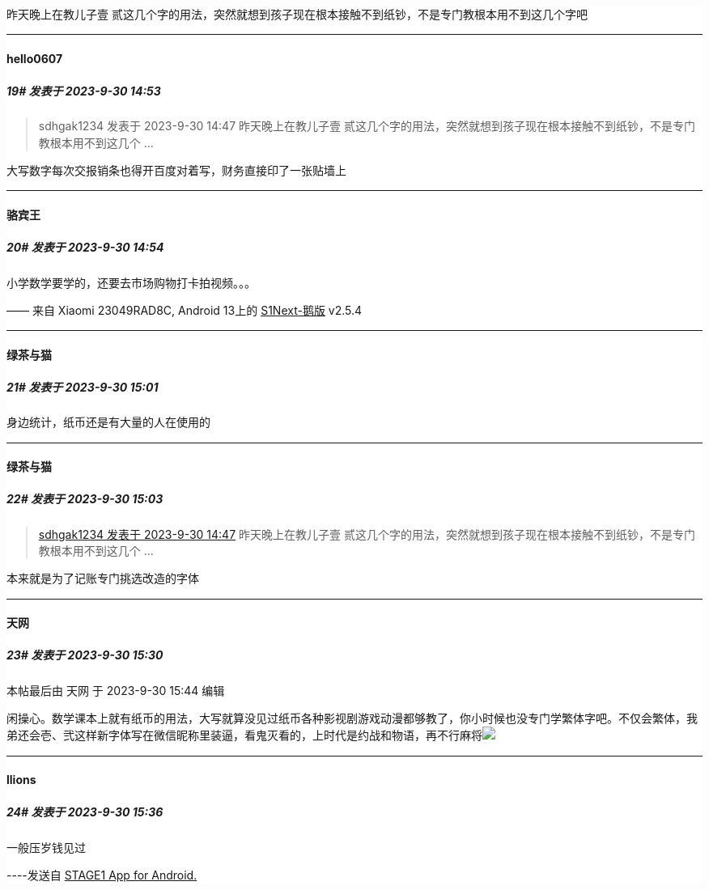 昨天晚上在教儿子壹 贰这几个字的用法，突然就想到孩子现在根本接触不到纸钞，不是专门教根本用不到这几个字吧

*****

####  hello0607  
##### 19#       发表于 2023-9-30 14:53

<blockquote>sdhgak1234 发表于 2023-9-30 14:47
昨天晚上在教儿子壹 贰这几个字的用法，突然就想到孩子现在根本接触不到纸钞，不是专门教根本用不到这几个 ...</blockquote>
大写数字每次交报销条也得开百度对着写，财务直接印了一张贴墙上

*****

####  骆宾王  
##### 20#       发表于 2023-9-30 14:54

小学数学要学的，还要去市场购物打卡拍视频。。。

—— 来自 Xiaomi 23049RAD8C, Android 13上的 [S1Next-鹅版](https://github.com/ykrank/S1-Next/releases) v2.5.4

*****

####  绿茶与猫  
##### 21#       发表于 2023-9-30 15:01

身边统计，纸币还是有大量的人在使用的

*****

####  绿茶与猫  
##### 22#       发表于 2023-9-30 15:03

<blockquote><a href="httphttps://bbs.saraba1st.com/2b/forum.php?mod=redirect&amp;goto=findpost&amp;pid=62575765&amp;ptid=2154964" target="_blank">sdhgak1234 发表于 2023-9-30 14:47</a>
昨天晚上在教儿子壹 贰这几个字的用法，突然就想到孩子现在根本接触不到纸钞，不是专门教根本用不到这几个 ...</blockquote>
本来就是为了记账专门挑选改造的字体

*****

####  天网  
##### 23#       发表于 2023-9-30 15:30

 本帖最后由 天网 于 2023-9-30 15:44 编辑 

闲操心。数学课本上就有纸币的用法，大写就算没见过纸币各种影视剧游戏动漫都够教了，你小时候也没专门学繁体字吧。不仅会繁体，我弟还会壱、弐这样新字体写在微信昵称里装逼，看鬼灭看的，上时代是约战和物语，再不行麻将<img src="https://static.saraba1st.com/image/smiley/face2017/067.png" referrerpolicy="no-referrer">

*****

####  llions  
##### 24#       发表于 2023-9-30 15:36

一般压岁钱见过

----发送自 [STAGE1 App for Android.](http://stage1.5j4m.com/?1.37)
